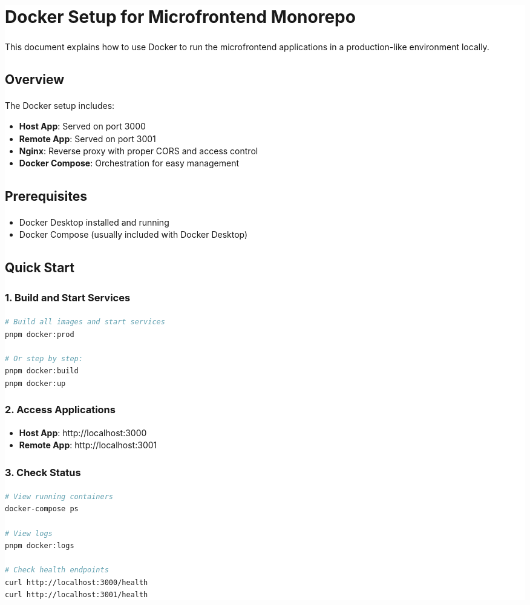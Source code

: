 # Docker Setup for Microfrontend Monorepo

This document explains how to use Docker to run the microfrontend applications in a production-like
environment locally.

## Overview

The Docker setup includes:

- **Host App**: Served on port 3000
- **Remote App**: Served on port 3001
- **Nginx**: Reverse proxy with proper CORS and access control
- **Docker Compose**: Orchestration for easy management

## Prerequisites

- Docker Desktop installed and running
- Docker Compose (usually included with Docker Desktop)

## Quick Start

### 1. Build and Start Services

```bash
# Build all images and start services
pnpm docker:prod

# Or step by step:
pnpm docker:build
pnpm docker:up
```

### 2. Access Applications

- **Host App**: http://localhost:3000
- **Remote App**: http://localhost:3001

### 3. Check Status

```bash
# View running containers
docker-compose ps

# View logs
pnpm docker:logs

# Check health endpoints
curl http://localhost:3000/health
curl http://localhost:3001/health
```
